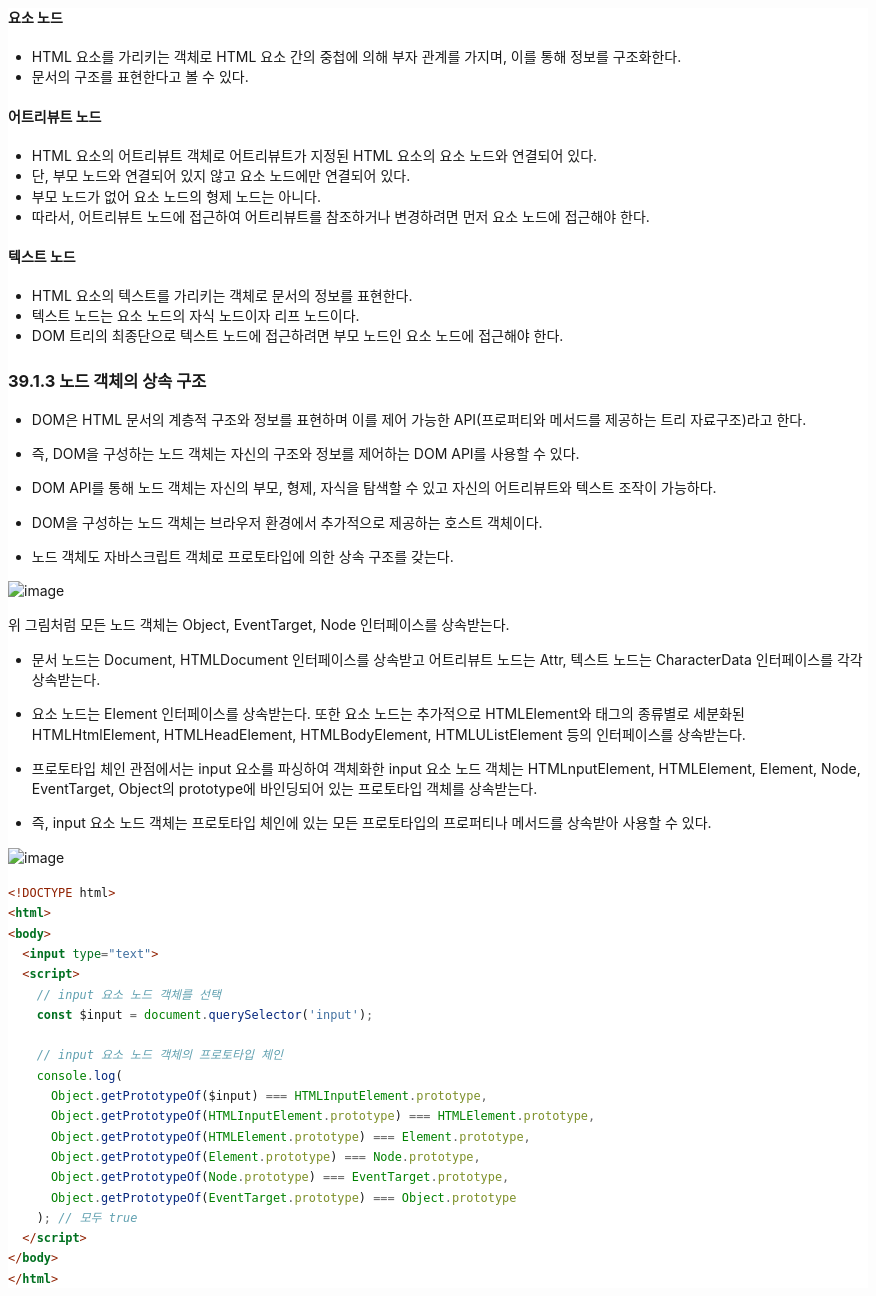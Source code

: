 #### 요소 노드

- HTML 요소를 가리키는 객체로 HTML 요소 간의 중첩에 의해 부자 관계를 가지며, 이를 통해 정보를 구조화한다.
- 문서의 구조를 표현한다고 볼 수 있다.

#### 어트리뷰트 노드

- HTML 요소의 어트리뷰트 객체로 어트리뷰트가 지정된 HTML 요소의 요소 노드와 연결되어 있다.
- 단, 부모 노드와 연결되어 있지 않고 요소 노드에만 연결되어 있다.
- 부모 노드가 없어 요소 노드의 형제 노드는 아니다.
- 따라서, 어트리뷰트 노드에 접근하여 어트리뷰트를 참조하거나 변경하려면 먼저 요소 노드에 접근해야 한다.

#### 텍스트 노드

- HTML 요소의 텍스트를 가리키는 객체로 문서의 정보를 표현한다.
- 텍스트 노드는 요소 노드의 자식 노드이자 리프 노드이다.
- DOM 트리의 최종단으로 텍스트 노드에 접근하려면 부모 노드인 요소 노드에 접근해야 한다.

### 39.1.3 노드 객체의 상속 구조

- DOM은 HTML 문서의 계층적 구조와 정보를 표현하며 이를 제어 가능한 API(프로퍼티와 메서드를 제공하는 트리 자료구조)라고 한다.
- 즉, DOM을 구성하는 노드 객체는 자신의 구조와 정보를 제어하는 DOM API를 사용할 수 있다.

- DOM API를 통해 노드 객체는 자신의 부모, 형제, 자식을 탐색할 수 있고 자신의 어트리뷰트와 텍스트 조작이 가능하다.

- DOM을 구성하는 노드 객체는 브라우저 환경에서 추가적으로 제공하는 호스트 객체이다. 
- 노드 객체도 자바스크립트 객체로 프로토타입에 의한 상속 구조를 갖는다.

![image](https://github.com/user-attachments/assets/68d0c03d-7256-4f59-bf5a-b4604094ccf8)

위 그림처럼 모든 노드 객체는 Object, EventTarget, Node 인터페이스를 상속받는다.

- 문서 노드는 Document, HTMLDocument 인터페이스를 상속받고 어트리뷰트 노드는 Attr, 텍스트 노드는 CharacterData 인터페이스를 각각 상속받는다.

- 요소 노드는 Element 인터페이스를 상속받는다. 또한 요소 노드는 추가적으로 HTMLElement와 태그의 종류별로 세분화된 HTMLHtmlElement, HTMLHeadElement, HTMLBodyElement, HTMLUListElement 등의 인터페이스를 상속받는다.

- 프로토타입 체인 관점에서는 input 요소를 파싱하여 객체화한 input 요소 노드 객체는 HTMLnputElement, HTMLElement, Element, Node, EventTarget, Object의 prototype에 바인딩되어 있는 프로토타입 객체를 상속받는다.
- 즉, input 요소 노드 객체는 프로토타입 체인에 있는 모든 프로토타입의 프로퍼티나 메서드를 상속받아 사용할 수 있다.

![image](https://github.com/user-attachments/assets/0f69f047-32c3-47ca-97d9-2d5f90da0449)

```html
<!DOCTYPE html>
<html>
<body>
  <input type="text">
  <script>
    // input 요소 노드 객체를 선택
    const $input = document.querySelector('input');

    // input 요소 노드 객체의 프로토타입 체인
    console.log(
      Object.getPrototypeOf($input) === HTMLInputElement.prototype,
      Object.getPrototypeOf(HTMLInputElement.prototype) === HTMLElement.prototype,
      Object.getPrototypeOf(HTMLElement.prototype) === Element.prototype,
      Object.getPrototypeOf(Element.prototype) === Node.prototype,
      Object.getPrototypeOf(Node.prototype) === EventTarget.prototype,
      Object.getPrototypeOf(EventTarget.prototype) === Object.prototype
    ); // 모두 true
  </script>
</body>
</html>
```

